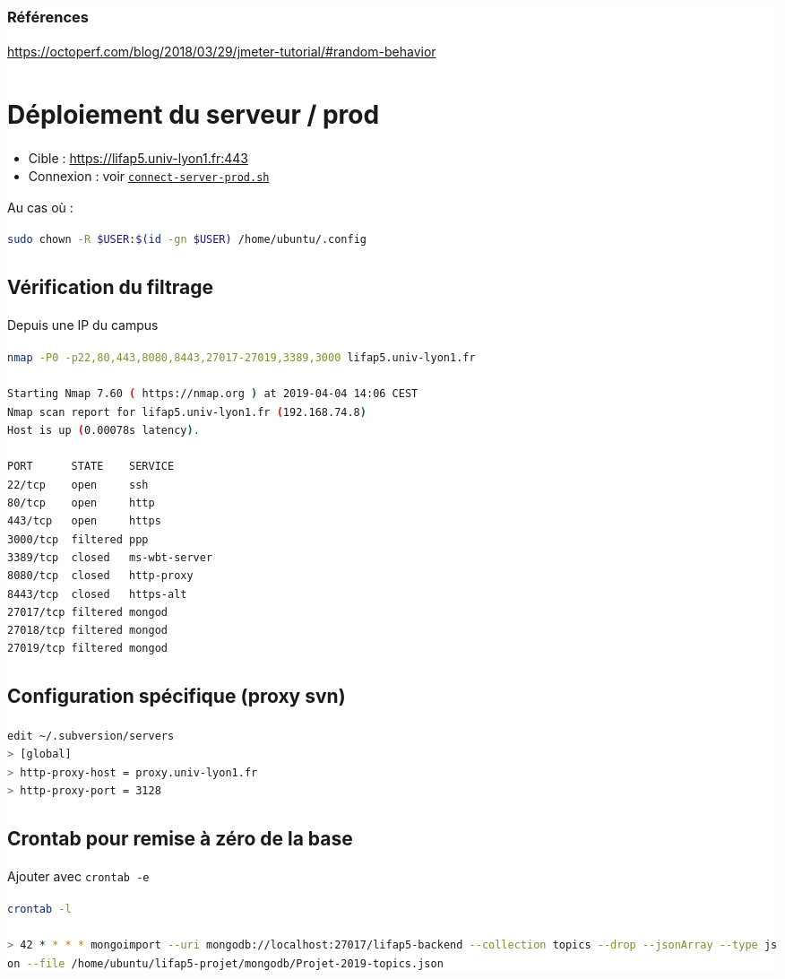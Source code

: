### Références

<https://octoperf.com/blog/2018/03/29/jmeter-tutorial/#random-behavior>

Déploiement du serveur / prod
=============================

* Cible : <https://lifap5.univ-lyon1.fr:443>
* Connexion : voir [`connect-server-prod.sh`](./connect-server-prod.sh)

Au cas où :

```bash
sudo chown -R $USER:$(id -gn $USER) /home/ubuntu/.config
```

Vérification du filtrage
------------------------

Depuis une IP du campus

```bash
nmap -P0 -p22,80,443,8080,8443,27017-27019,3389,3000 lifap5.univ-lyon1.fr

Starting Nmap 7.60 ( https://nmap.org ) at 2019-04-04 14:06 CEST
Nmap scan report for lifap5.univ-lyon1.fr (192.168.74.8)
Host is up (0.00078s latency).

PORT      STATE    SERVICE
22/tcp    open     ssh
80/tcp    open     http
443/tcp   open     https
3000/tcp  filtered ppp
3389/tcp  closed   ms-wbt-server
8080/tcp  closed   http-proxy
8443/tcp  closed   https-alt
27017/tcp filtered mongod
27018/tcp filtered mongod
27019/tcp filtered mongod
```

Configuration spécifique (proxy svn)
------------------------------------

```bash
edit ~/.subversion/servers
> [global]
> http-proxy-host = proxy.univ-lyon1.fr
> http-proxy-port = 3128
```

Crontab pour remise à zéro de la base
-------------------------------------

Ajouter avec `crontab -e`

```bash
crontab -l

> 42 * * * * mongoimport --uri mongodb://localhost:27017/lifap5-backend --collection topics --drop --jsonArray --type json --file /home/ubuntu/lifap5-projet/mongodb/Projet-2019-topics.json
```
